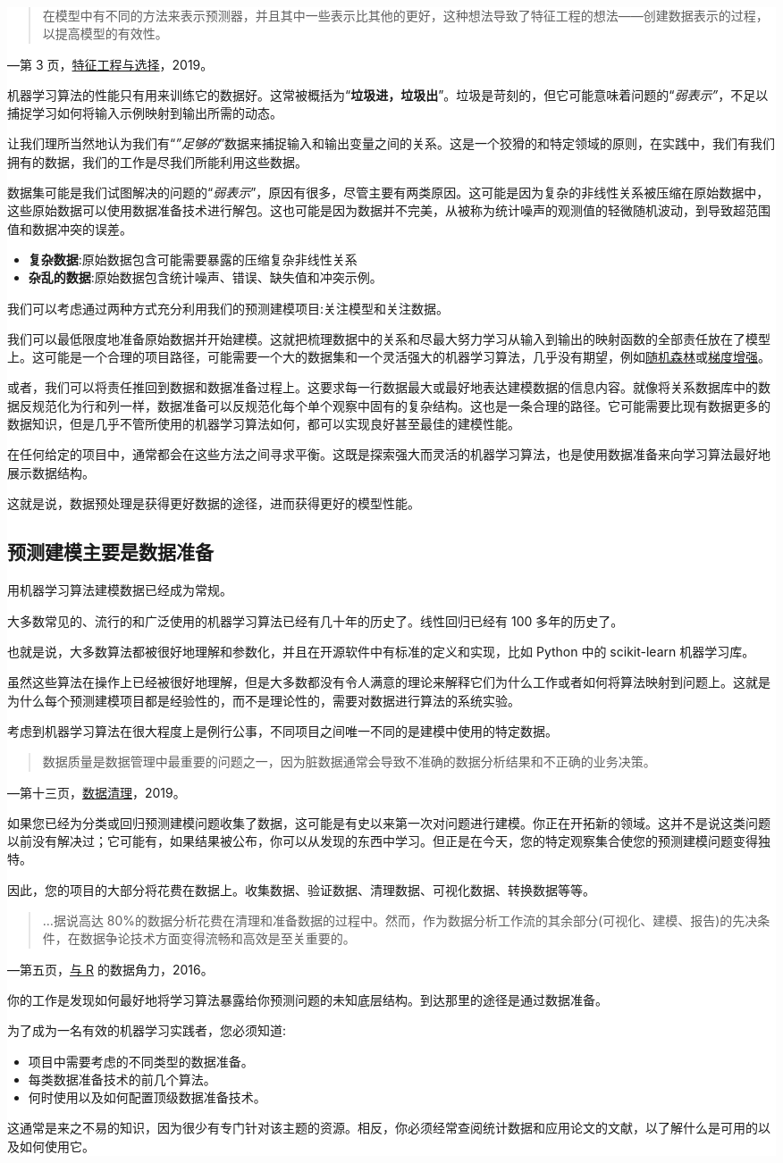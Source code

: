 > 在模型中有不同的方法来表示预测器，并且其中一些表示比其他的更好，这种想法导致了特征工程的想法——创建数据表示的过程，以提高模型的有效性。

—第 3 页，[特征工程与选择](https://amzn.to/2Wu7zlL)，2019。

机器学习算法的性能只有用来训练它的数据好。这常被概括为“**垃圾进，垃圾出**”。垃圾是苛刻的，但它可能意味着问题的“*弱表示”*，不足以捕捉学习如何将输入示例映射到输出所需的动态。

让我们理所当然地认为我们有“*”足够的*”数据来捕捉输入和输出变量之间的关系。这是一个狡猾的和特定领域的原则，在实践中，我们有我们拥有的数据，我们的工作是尽我们所能利用这些数据。

数据集可能是我们试图解决的问题的“*弱表示*”，原因有很多，尽管主要有两类原因。这可能是因为复杂的非线性关系被压缩在原始数据中，这些原始数据可以使用数据准备技术进行解包。这也可能是因为数据并不完美，从被称为统计噪声的观测值的轻微随机波动，到导致超范围值和数据冲突的误差。

*   **复杂数据**:原始数据包含可能需要暴露的压缩复杂非线性关系
*   **杂乱的数据**:原始数据包含统计噪声、错误、缺失值和冲突示例。

我们可以考虑通过两种方式充分利用我们的预测建模项目:关注模型和关注数据。

我们可以最低限度地准备原始数据并开始建模。这就把梳理数据中的关系和尽最大努力学习从输入到输出的映射函数的全部责任放在了模型上。这可能是一个合理的项目路径，可能需要一个大的数据集和一个灵活强大的机器学习算法，几乎没有期望，例如[随机森林](https://machinelearningmastery.com/random-forest-ensemble-in-python/)或[梯度增强](https://machinelearningmastery.com/gradient-boosting-machine-ensemble-in-python/)。

或者，我们可以将责任推回到数据和数据准备过程上。这要求每一行数据最大或最好地表达建模数据的信息内容。就像将关系数据库中的数据反规范化为行和列一样，数据准备可以反规范化每个单个观察中固有的复杂结构。这也是一条合理的路径。它可能需要比现有数据更多的数据知识，但是几乎不管所使用的机器学习算法如何，都可以实现良好甚至最佳的建模性能。

在任何给定的项目中，通常都会在这些方法之间寻求平衡。这既是探索强大而灵活的机器学习算法，也是使用数据准备来向学习算法最好地展示数据结构。

这就是说，数据预处理是获得更好数据的途径，进而获得更好的模型性能。

## 预测建模主要是数据准备

用机器学习算法建模数据已经成为常规。

大多数常见的、流行的和广泛使用的机器学习算法已经有几十年的历史了。线性回归已经有 100 多年的历史了。

也就是说，大多数算法都被很好地理解和参数化，并且在开源软件中有标准的定义和实现，比如 Python 中的 scikit-learn 机器学习库。

虽然这些算法在操作上已经被很好地理解，但是大多数都没有令人满意的理论来解释它们为什么工作或者如何将算法映射到问题上。这就是为什么每个预测建模项目都是经验性的，而不是理论性的，需要对数据进行算法的系统实验。

考虑到机器学习算法在很大程度上是例行公事，不同项目之间唯一不同的是建模中使用的特定数据。

> 数据质量是数据管理中最重要的问题之一，因为脏数据通常会导致不准确的数据分析结果和不正确的业务决策。

—第十三页，[数据清理](https://amzn.to/2SARxFG)，2019。

如果您已经为分类或回归预测建模问题收集了数据，这可能是有史以来第一次对问题进行建模。你正在开拓新的领域。这并不是说这类问题以前没有解决过；它可能有，如果结果被公布，你可以从发现的东西中学习。但正是在今天，您的特定观察集合使您的预测建模问题变得独特。

因此，您的项目的大部分将花费在数据上。收集数据、验证数据、清理数据、可视化数据、转换数据等等。

> …据说高达 80%的数据分析花费在清理和准备数据的过程中。然而，作为数据分析工作流的其余部分(可视化、建模、报告)的先决条件，在数据争论技术方面变得流畅和高效是至关重要的。

—第五页，[与 R](https://amzn.to/2z8NB8k) 的数据角力，2016。

你的工作是发现如何最好地将学习算法暴露给你预测问题的未知底层结构。到达那里的途径是通过数据准备。

为了成为一名有效的机器学习实践者，您必须知道:

*   项目中需要考虑的不同类型的数据准备。
*   每类数据准备技术的前几个算法。
*   何时使用以及如何配置顶级数据准备技术。

这通常是来之不易的知识，因为很少有专门针对该主题的资源。相反，你必须经常查阅统计数据和应用论文的文献，以了解什么是可用的以及如何使用它。
